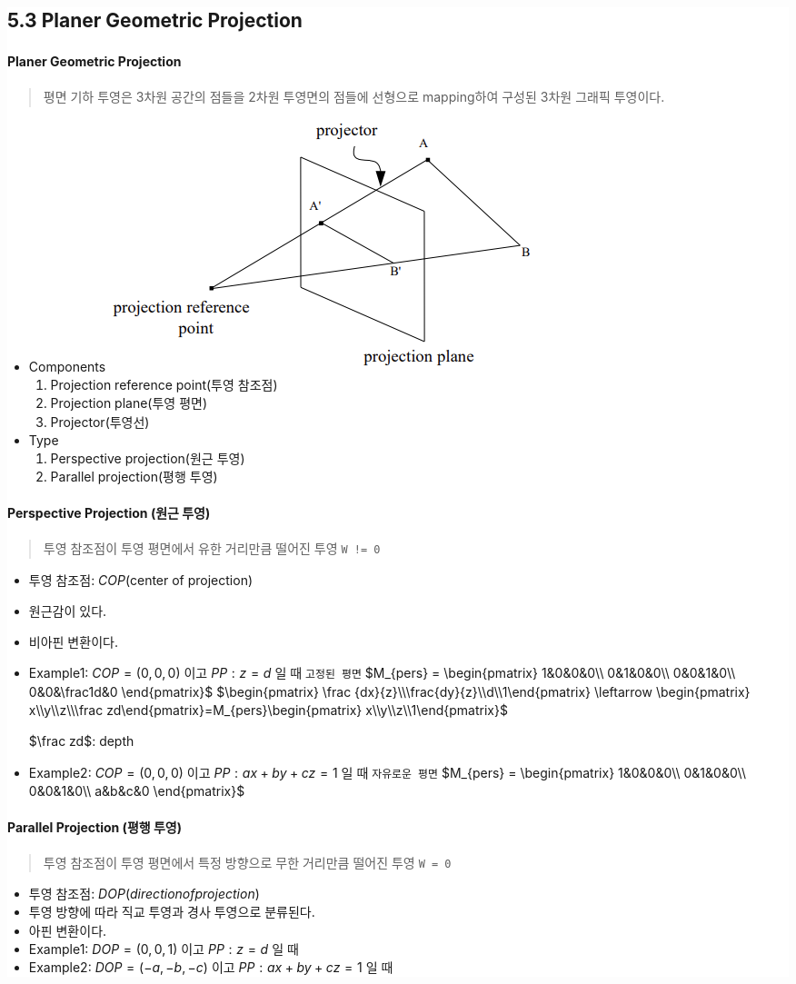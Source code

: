 ## 5.3 Planer Geometric Projection

#### Planer Geometric Projection
> 평면 기하 투영은 3차원 공간의 점들을 2차원 투영면의 점들에 선형으로 mapping하여 구성된 3차원 그래픽 투영이다.
- Components
	![350](../../../../Z.%20Docs/img/Pasted%20image%2020240502130939.png)
	1. Projection reference point(투영 참조점)
	2. Projection plane(투영 평면)
	3. Projector(투영선)
- Type
	1. Perspective projection(원근 투영)
	2. Parallel projection(평행 투영)

#### Perspective Projection (원근 투영)
> 투영 참조점이 투영 평면에서 유한 거리만큼 떨어진 투영 `W != 0`
- 투영 참조점: $COP(\text{center of projection})$
- 원근감이 있다.
- 비아핀 변환이다.
- Example1: $COP = (0, 0, 0)$ 이고 $PP: z = d$
 일 때 `고정된 평면`
	$M_{pers} = \begin{pmatrix} 1&0&0&0\\ 0&1&0&0\\ 0&0&1&0\\ 0&0&\frac1d&0 \end{pmatrix}$
	$\begin{pmatrix} \frac {dx}{z}\\\frac{dy}{z}\\d\\1\end{pmatrix} \leftarrow \begin{pmatrix} x\\y\\z\\\frac zd\end{pmatrix}=M_{pers}\begin{pmatrix} x\\y\\z\\1\end{pmatrix}$
	
	$\frac zd$: depth
- Example2: $COP = (0, 0, 0)$ 이고 $PP: ax + by + cz = 1$ 일 때 `자유로운 평면`
	$M_{pers} = \begin{pmatrix} 1&0&0&0\\ 0&1&0&0\\ 0&0&1&0\\ a&b&c&0 \end{pmatrix}$
	

#### Parallel Projection (평행 투영)
> 투영 참조점이 투영 평면에서 특정 방향으로 무한 거리만큼 떨어진 투영 `W = 0`
- 투영 참조점: $DOP(direction of projection)$
- 투영 방향에 따라 직교 투영과 경사 투영으로 분류된다.
- 아핀 변환이다.
- Example1: $DOP = (0, 0, 1)$ 이고 $PP: z = d$ 일 때
- Example2: $DOP = (-a, -b, -c)$ 이고 $PP: ax + by + cz = 1$ 일 때
